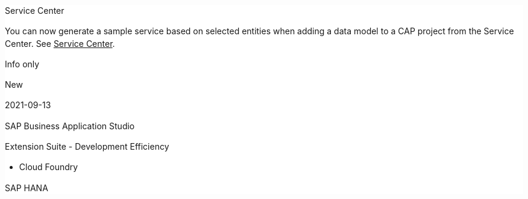 Service Center



</td>
<td valign="top">

You can now generate a sample service based on selected entities when adding a data model to a CAP project from the Service Center. See [Service Center](https://help.sap.com/products/SAP%20Business%20Application%20Studio/9d1db9835307451daa8c930fbd9ab264/1e8ec75c9c784b51a91c7370f269ff98.html?locale=en-US&version=Cloud).



</td>
<td valign="top">

Info only



</td>
<td valign="top">

New



</td>
<td valign="top">

2021-09-13



</td>
</tr>
<tr>
<td valign="top">

 SAP Business Application Studio 



</td>
<td valign="top">

Extension Suite - Development Efficiency



</td>
<td valign="top">

-   Cloud Foundry



</td>
<td valign="top">

SAP HANA



</td>
<td valign="top">
